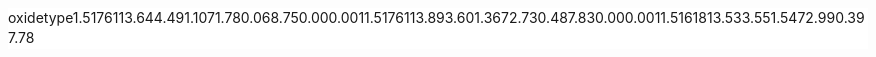 oxide</th><th style="font-family:Arial, sans-serif;font-size:14px;font-weight:normal;padding:10px 5px;border-style:solid;border-width:1px;overflow:hidden;word-break:normal;border-color:black;background-color:#329a9d;text-align:left;vertical-align:top">type</th></tr><tr><td style="font-family:Arial, sans-serif;font-size:14px;padding:10px 5px;border-style:solid;border-width:1px;overflow:hidden;word-break:normal;border-color:black;text-align:left;vertical-align:top">1.51761</td><td style="font-family:Arial, sans-serif;font-size:14px;padding:10px 5px;border-style:solid;border-width:1px;overflow:hidden;word-break:normal;border-color:black;text-align:left;vertical-align:top">13.64</td><td style="font-family:Arial, sans-serif;font-size:14px;padding:10px 5px;border-style:solid;border-width:1px;overflow:hidden;word-break:normal;border-color:black;text-align:left;vertical-align:top">4.49</td><td style="font-family:Arial, sans-serif;font-size:14px;padding:10px 5px;border-style:solid;border-width:1px;overflow:hidden;word-break:normal;border-color:black;text-align:left;vertical-align:top">1.10</td><td style="font-family:Arial, sans-serif;font-size:14px;padding:10px 5px;border-style:solid;border-width:1px;overflow:hidden;word-break:normal;border-color:black;text-align:left;vertical-align:top">71.78</td><td style="font-family:Arial, sans-serif;font-size:14px;padding:10px 5px;border-style:solid;border-width:1px;overflow:hidden;word-break:normal;border-color:black;text-align:left;vertical-align:top">0.06</td><td style="font-family:Arial, sans-serif;font-size:14px;padding:10px 5px;border-style:solid;border-width:1px;overflow:hidden;word-break:normal;border-color:black;text-align:left;vertical-align:top">8.75</td><td style="font-family:Arial, sans-serif;font-size:14px;padding:10px 5px;border-style:solid;border-width:1px;overflow:hidden;word-break:normal;border-color:black;text-align:left;vertical-align:top">0.00</td><td style="font-family:Arial, sans-serif;font-size:14px;padding:10px 5px;border-style:solid;border-width:1px;overflow:hidden;word-break:normal;border-color:black;text-align:left;vertical-align:top">0.00</td><td style="font-family:Arial, sans-serif;font-size:14px;padding:10px 5px;border-style:solid;border-width:1px;overflow:hidden;word-break:normal;border-color:black;text-align:left;vertical-align:top">1</td></tr><tr><td style="font-family:Arial, sans-serif;font-size:14px;padding:10px 5px;border-style:solid;border-width:1px;overflow:hidden;word-break:normal;border-color:black;text-align:left;vertical-align:top">1.51761</td><td style="font-family:Arial, sans-serif;font-size:14px;padding:10px 5px;border-style:solid;border-width:1px;overflow:hidden;word-break:normal;border-color:black;text-align:left;vertical-align:top">13.89</td><td style="font-family:Arial, sans-serif;font-size:14px;padding:10px 5px;border-style:solid;border-width:1px;overflow:hidden;word-break:normal;border-color:black;text-align:left;vertical-align:top">3.60</td><td style="font-family:Arial, sans-serif;font-size:14px;padding:10px 5px;border-style:solid;border-width:1px;overflow:hidden;word-break:normal;border-color:black;text-align:left;vertical-align:top">1.36</td><td style="font-family:Arial, sans-serif;font-size:14px;padding:10px 5px;border-style:solid;border-width:1px;overflow:hidden;word-break:normal;border-color:black;text-align:left;vertical-align:top">72.73</td><td style="font-family:Arial, sans-serif;font-size:14px;padding:10px 5px;border-style:solid;border-width:1px;overflow:hidden;word-break:normal;border-color:black;text-align:left;vertical-align:top">0.48</td><td style="font-family:Arial, sans-serif;font-size:14px;padding:10px 5px;border-style:solid;border-width:1px;overflow:hidden;word-break:normal;border-color:black;text-align:left;vertical-align:top">7.83</td><td style="font-family:Arial, sans-serif;font-size:14px;padding:10px 5px;border-style:solid;border-width:1px;overflow:hidden;word-break:normal;border-color:black;text-align:left;vertical-align:top">0.00</td><td style="font-family:Arial, sans-serif;font-size:14px;padding:10px 5px;border-style:solid;border-width:1px;overflow:hidden;word-break:normal;border-color:black;text-align:left;vertical-align:top">0.00</td><td style="font-family:Arial, sans-serif;font-size:14px;padding:10px 5px;border-style:solid;border-width:1px;overflow:hidden;word-break:normal;border-color:black;text-align:left;vertical-align:top">1</td></tr><tr><td style="font-family:Arial, sans-serif;font-size:14px;padding:10px 5px;border-style:solid;border-width:1px;overflow:hidden;word-break:normal;border-color:black;text-align:left;vertical-align:top">1.51618</td><td style="font-family:Arial, sans-serif;font-size:14px;padding:10px 5px;border-style:solid;border-width:1px;overflow:hidden;word-break:normal;border-color:black;text-align:left;vertical-align:top">13.53</td><td style="font-family:Arial, sans-serif;font-size:14px;padding:10px 5px;border-style:solid;border-width:1px;overflow:hidden;word-break:normal;border-color:black;text-align:left;vertical-align:top">3.55</td><td style="font-family:Arial, sans-serif;font-size:14px;padding:10px 5px;border-style:solid;border-width:1px;overflow:hidden;word-break:normal;border-color:black;text-align:left;vertical-align:top">1.54</td><td style="font-family:Arial, sans-serif;font-size:14px;padding:10px 5px;border-style:solid;border-width:1px;overflow:hidden;word-break:normal;border-color:black;text-align:left;vertical-align:top">72.99</td><td style="font-family:Arial, sans-serif;font-size:14px;padding:10px 5px;border-style:solid;border-width:1px;overflow:hidden;word-break:normal;border-color:black;text-align:left;vertical-align:top">0.39</td><td style="font-family:Arial, sans-serif;font-size:14px;padding:10px 5px;border-style:solid;border-width:1px;overflow:hidden;word-break:normal;border-color:black;text-align:left;vertical-align:top">7.78</td>